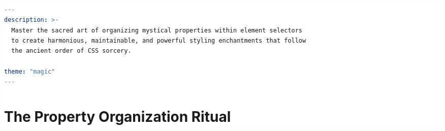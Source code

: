 ```yaml
---
description: >-
  Master the sacred art of organizing mystical properties within element selectors
  to create harmonious, maintainable, and powerful styling enchantments that follow
  the ancient order of CSS sorcery.

theme: "magic"
---
```


# The Property Organization Ritual
